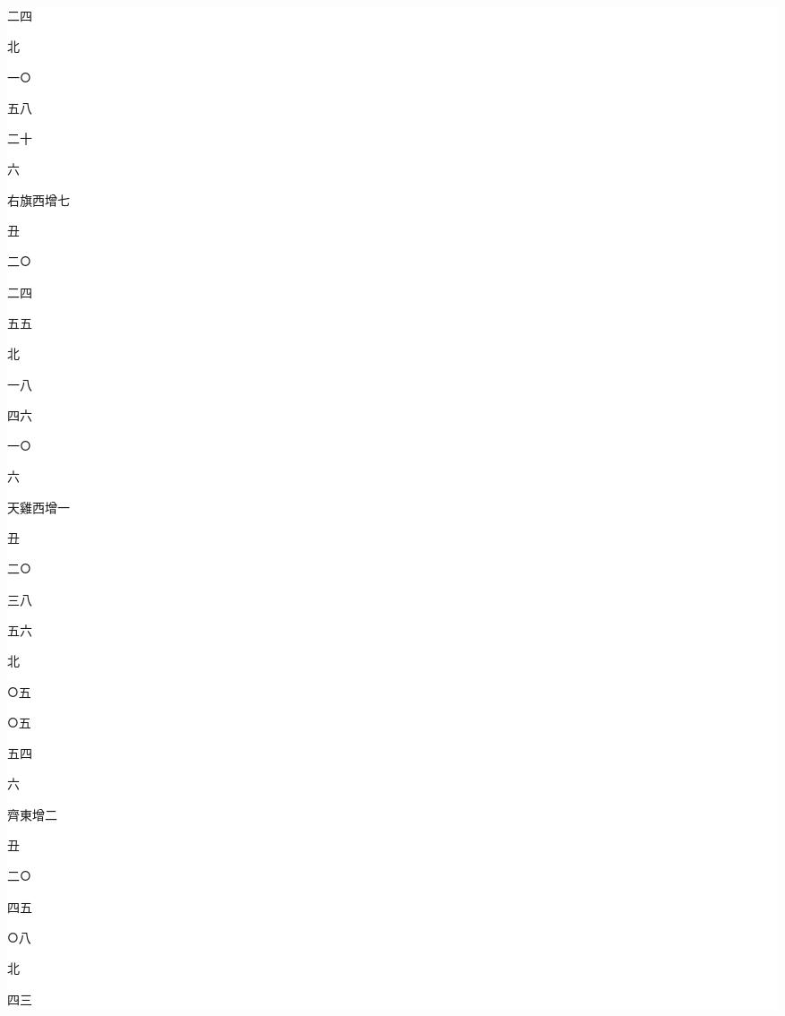 二四

北

一○

五八

二十

六

右旗西增七

丑

二○

二四

五五

北

一八

四六

一○

六

天雞西增一

丑

二○

三八

五六

北

○五

○五

五四

六

齊東增二

丑

二○

四五

○八

北

四三
